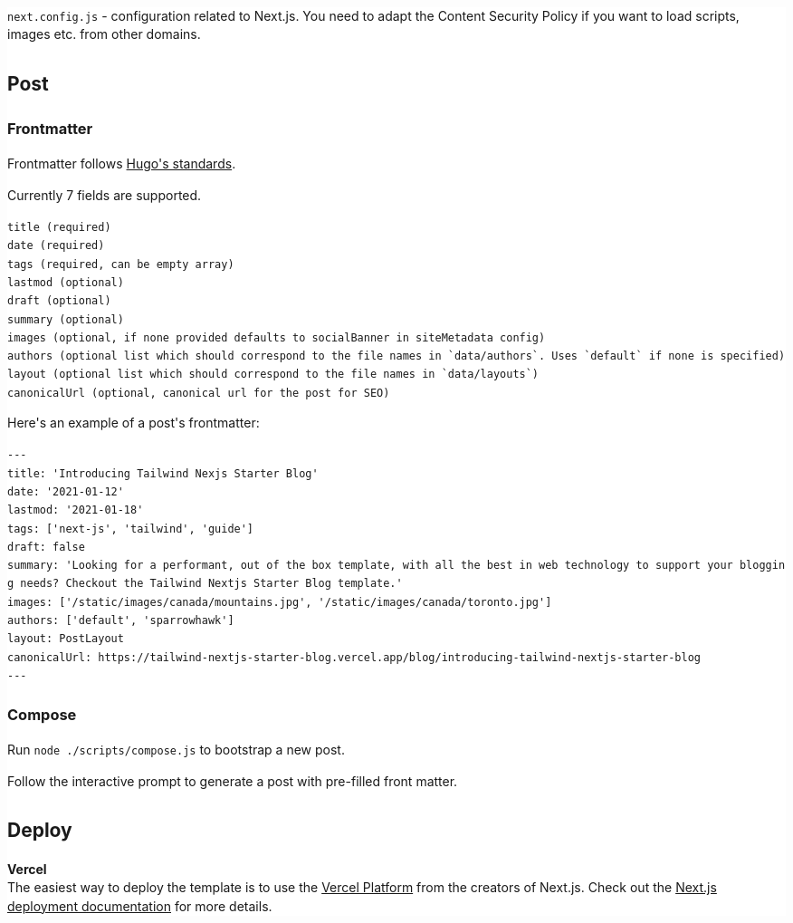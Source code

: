 `next.config.js` - configuration related to Next.js. You need to adapt the Content Security Policy if you want to load scripts, images etc. from other domains.

## Post

### Frontmatter

Frontmatter follows [Hugo's standards](https://gohugo.io/content-management/front-matter/).

Currently 7 fields are supported.

```
title (required)
date (required)
tags (required, can be empty array)
lastmod (optional)
draft (optional)
summary (optional)
images (optional, if none provided defaults to socialBanner in siteMetadata config)
authors (optional list which should correspond to the file names in `data/authors`. Uses `default` if none is specified)
layout (optional list which should correspond to the file names in `data/layouts`)
canonicalUrl (optional, canonical url for the post for SEO)
```

Here's an example of a post's frontmatter:

```
---
title: 'Introducing Tailwind Nexjs Starter Blog'
date: '2021-01-12'
lastmod: '2021-01-18'
tags: ['next-js', 'tailwind', 'guide']
draft: false
summary: 'Looking for a performant, out of the box template, with all the best in web technology to support your blogging needs? Checkout the Tailwind Nextjs Starter Blog template.'
images: ['/static/images/canada/mountains.jpg', '/static/images/canada/toronto.jpg']
authors: ['default', 'sparrowhawk']
layout: PostLayout
canonicalUrl: https://tailwind-nextjs-starter-blog.vercel.app/blog/introducing-tailwind-nextjs-starter-blog
---
```

### Compose

Run `node ./scripts/compose.js` to bootstrap a new post.

Follow the interactive prompt to generate a post with pre-filled front matter.

## Deploy

**Vercel**  
The easiest way to deploy the template is to use the [Vercel Platform](https://vercel.com) from the creators of Next.js. Check out the [Next.js deployment documentation](https://nextjs.org/docs/deployment) for more details.
